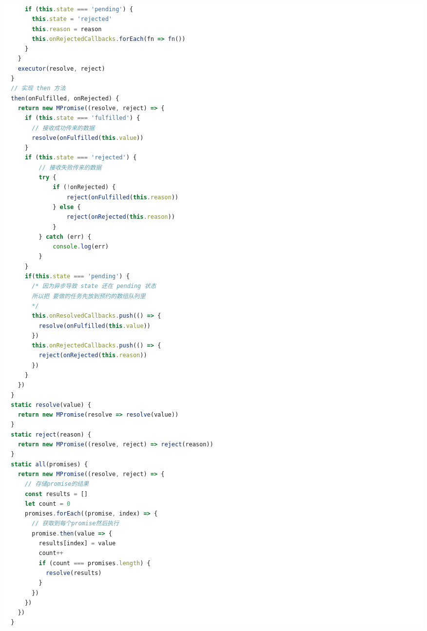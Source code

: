 ```js
      if (this.state === 'pending') {
        this.state = 'rejected'
        this.reason = reason
        this.onRejectedCallbacks.forEach(fn => fn())
      }
    }
    executor(resolve, reject)
  }
  // 实现 then 方法
  then(onFulfilled, onRejected) {
    return new MPromise((resolve, reject) => {
      if (this.state === 'fulfilled') {
        // 接收成功传来的数据
        resolve(onFulfilled(this.value))
      }
      if (this.state === 'rejected') {
          // 接收失败传来的数据
          try {
              if (!onRejected) {
                  reject(onFulfilled(this.reason))
              } else {
                  reject(onRejected(this.reason))
              }
          } catch (err) {
              console.log(err)
          }
      }
      if(this.state === 'pending') {
        /* 因为异步导致 state 还在 pending 状态 
        所以把 要做的任务先放到预约的数组队列里
        */
        this.onResolvedCallbacks.push(() => {
          resolve(onFulfilled(this.value))
        })
        this.onRejectedCallbacks.push(() => {
          reject(onRejected(this.reason))
        })
      }
    })
  }
  static resolve(value) {
    return new MPromise(resolve => resolve(value))
  }
  static reject(reason) {
    return new MPromise((resolve, reject) => reject(reason))
  }
  static all(promises) {
    return new MPromise((resolve, reject) => {
      // 存储promise的结果
      const results = []
      let count = 0
      promises.forEach((promise, index) => {
        // 获取到每个promise然后执行
        promise.then(value => {
          results[index] = value
          count++
          if (count === promises.length) {
            resolve(results)
          }
        })
      })
    })
  }
```